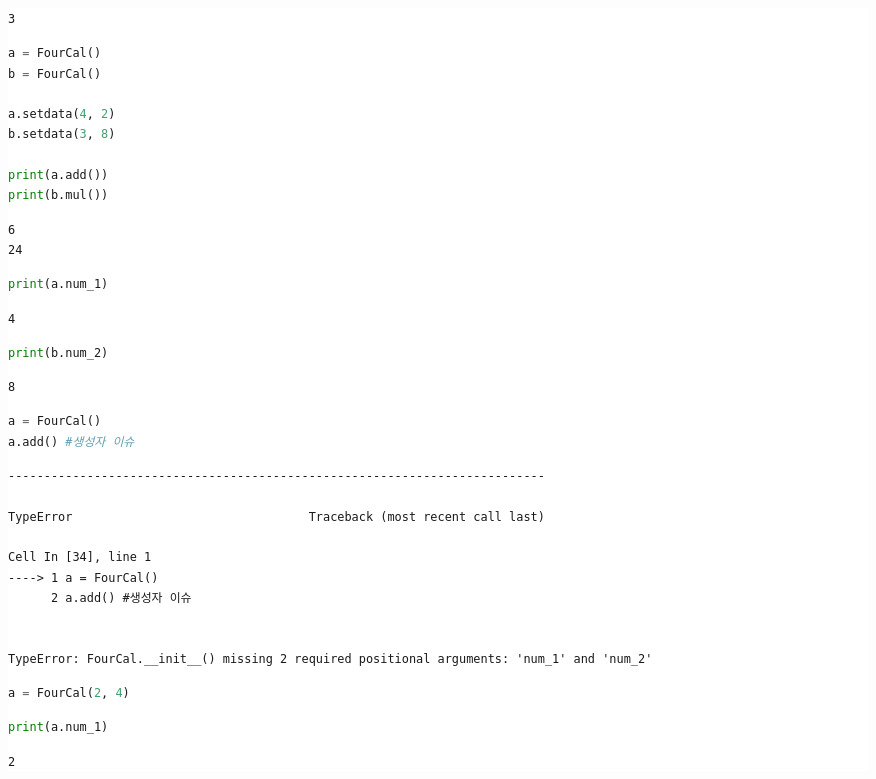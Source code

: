     3



```python
a = FourCal()
b = FourCal()

a.setdata(4, 2)
b.setdata(3, 8)

print(a.add())
print(b.mul())
```

    6
    24



```python
print(a.num_1)
```

    4



```python
print(b.num_2)
```

    8



```python
a = FourCal()
a.add() #생성자 이슈
```


    ---------------------------------------------------------------------------

    TypeError                                 Traceback (most recent call last)

    Cell In [34], line 1
    ----> 1 a = FourCal()
          2 a.add() #생성자 이슈


    TypeError: FourCal.__init__() missing 2 required positional arguments: 'num_1' and 'num_2'



```python
a = FourCal(2, 4)
```


```python
print(a.num_1)
```

    2
